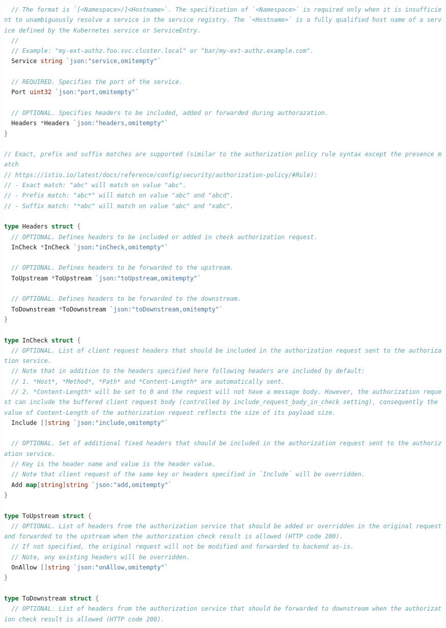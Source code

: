 ```go
  // The format is `[<Namespace>/]<Hostname>`. The specification of `<Namespace>` is required only when it is insufficient to unambiguously resolve a service in the service registry. The `<Hostname>` is a fully qualified host name of a service defined by the Kubernetes service or ServiceEntry.
  //
  // Example: "my-ext-authz.foo.svc.cluster.local" or "bar/my-ext-authz.example.com".
  Service string `json:"service,omitempty"`

  // REQUIRED. Specifies the port of the service.
  Port uint32 `json:"port,omitempty"`

  // OPTIONAL. Specifies headers to be included, added or forwarded during authorazation.
  Headers *Headers `json:"headers,omitempty"`
}

// Exact, prefix and suffix matches are supported (similar to the authorization policy rule syntax except the presence match
// https://istio.io/latest/docs/reference/config/security/authorization-policy/#Rule):
// - Exact match: "abc" will match on value "abc".
// - Prefix match: "abc*" will match on value "abc" and "abcd".
// - Suffix match: "*abc" will match on value "abc" and "xabc".

type Headers struct {
  // OPTIONAL. Defines headers to be included or added in check authorization request.
  InCheck *InCheck `json:"inCheck,omitempty"`

  // OPTIONAL. Defines headers to be forwarded to the upstream.
  ToUpstream *ToUpstream `json:"toUpstream,omitempty"`

  // OPTIONAL. Defines headers to be forwarded to the downstream.
  ToDownstream *ToDownstream `json:"toDownstream,omitempty"`
}

type InCheck struct {
  // OPTIONAL. List of client request headers that should be included in the authorization request sent to the authorization service.
  // Note that in addition to the headers specified here following headers are included by default:
  // 1. *Host*, *Method*, *Path* and *Content-Length* are automatically sent.
  // 2. *Content-Length* will be set to 0 and the request will not have a message body. However, the authorization request can include the buffered client request body (controlled by include_request_body_in_check setting), consequently the value of Content-Length of the authorization request reflects the size of its payload size.
  Include []string `json:"include,omitempty"`

  // OPTIONAL. Set of additional fixed headers that should be included in the authorization request sent to the authorization service.
  // Key is the header name and value is the header value.
  // Note that client request of the same key or headers specified in `Include` will be overridden.
  Add map[string]string `json:"add,omitempty"`
}

type ToUpstream struct {
  // OPTIONAL. List of headers from the authorization service that should be added or overridden in the original request and forwarded to the upstream when the authorization check result is allowed (HTTP code 200).
  // If not specified, the original request will not be modified and forwarded to backend as-is.
  // Note, any existing headers will be overridden.
  OnAllow []string `json:"onAllow,omitempty"`
}

type ToDownstream struct {
  // OPTIONAL. List of headers from the authorization service that should be forwarded to downstream when the authorization check result is allowed (HTTP code 200).
```
